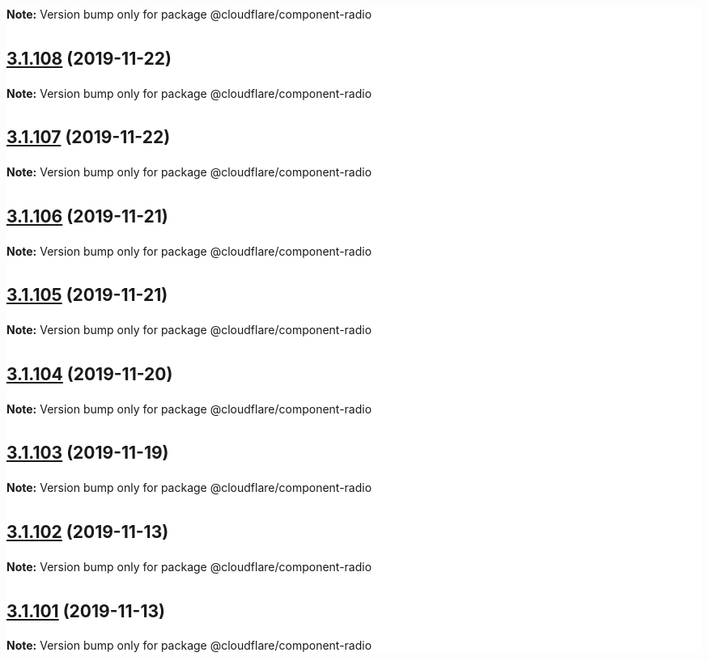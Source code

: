 **Note:** Version bump only for package @cloudflare/component-radio

## [3.1.108](http://stash.cfops.it:7999/fe/stratus/compare/@cloudflare/component-radio@3.1.106...@cloudflare/component-radio@3.1.108) (2019-11-22)

**Note:** Version bump only for package @cloudflare/component-radio

## [3.1.107](http://stash.cfops.it:7999/fe/stratus/compare/@cloudflare/component-radio@3.1.106...@cloudflare/component-radio@3.1.107) (2019-11-22)

**Note:** Version bump only for package @cloudflare/component-radio

## [3.1.106](http://stash.cfops.it:7999/fe/stratus/compare/@cloudflare/component-radio@3.1.105...@cloudflare/component-radio@3.1.106) (2019-11-21)

**Note:** Version bump only for package @cloudflare/component-radio

## [3.1.105](http://stash.cfops.it:7999/fe/stratus/compare/@cloudflare/component-radio@3.1.104...@cloudflare/component-radio@3.1.105) (2019-11-21)

**Note:** Version bump only for package @cloudflare/component-radio

## [3.1.104](http://stash.cfops.it:7999/fe/stratus/compare/@cloudflare/component-radio@3.1.102...@cloudflare/component-radio@3.1.104) (2019-11-20)

**Note:** Version bump only for package @cloudflare/component-radio

## [3.1.103](http://stash.cfops.it:7999/fe/stratus/compare/@cloudflare/component-radio@3.1.102...@cloudflare/component-radio@3.1.103) (2019-11-19)

**Note:** Version bump only for package @cloudflare/component-radio

## [3.1.102](http://stash.cfops.it:7999/fe/stratus/compare/@cloudflare/component-radio@3.1.101...@cloudflare/component-radio@3.1.102) (2019-11-13)

**Note:** Version bump only for package @cloudflare/component-radio

## [3.1.101](http://stash.cfops.it:7999/fe/stratus/compare/@cloudflare/component-radio@3.1.99...@cloudflare/component-radio@3.1.101) (2019-11-13)

**Note:** Version bump only for package @cloudflare/component-radio
